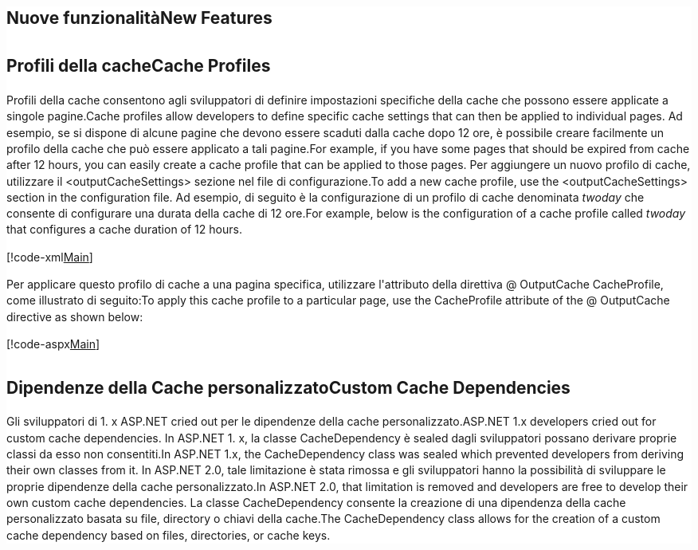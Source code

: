 ## <a name="new-features"></a><span data-ttu-id="bc0b9-113">Nuove funzionalità</span><span class="sxs-lookup"><span data-stu-id="bc0b9-113">New Features</span></span>

## <a name="cache-profiles"></a><span data-ttu-id="bc0b9-114">Profili della cache</span><span class="sxs-lookup"><span data-stu-id="bc0b9-114">Cache Profiles</span></span>

<span data-ttu-id="bc0b9-115">Profili della cache consentono agli sviluppatori di definire impostazioni specifiche della cache che possono essere applicate a singole pagine.</span><span class="sxs-lookup"><span data-stu-id="bc0b9-115">Cache profiles allow developers to define specific cache settings that can then be applied to individual pages.</span></span> <span data-ttu-id="bc0b9-116">Ad esempio, se si dispone di alcune pagine che devono essere scaduti dalla cache dopo 12 ore, è possibile creare facilmente un profilo della cache che può essere applicato a tali pagine.</span><span class="sxs-lookup"><span data-stu-id="bc0b9-116">For example, if you have some pages that should be expired from cache after 12 hours, you can easily create a cache profile that can be applied to those pages.</span></span> <span data-ttu-id="bc0b9-117">Per aggiungere un nuovo profilo di cache, utilizzare il &lt;outputCacheSettings&gt; sezione nel file di configurazione.</span><span class="sxs-lookup"><span data-stu-id="bc0b9-117">To add a new cache profile, use the &lt;outputCacheSettings&gt; section in the configuration file.</span></span> <span data-ttu-id="bc0b9-118">Ad esempio, di seguito è la configurazione di un profilo di cache denominata *twoday* che consente di configurare una durata della cache di 12 ore.</span><span class="sxs-lookup"><span data-stu-id="bc0b9-118">For example, below is the configuration of a cache profile called *twoday* that configures a cache duration of 12 hours.</span></span>

[!code-xml[Main](caching/samples/sample1.xml)]

<span data-ttu-id="bc0b9-119">Per applicare questo profilo di cache a una pagina specifica, utilizzare l'attributo della direttiva @ OutputCache CacheProfile, come illustrato di seguito:</span><span class="sxs-lookup"><span data-stu-id="bc0b9-119">To apply this cache profile to a particular page, use the CacheProfile attribute of the @ OutputCache directive as shown below:</span></span>

[!code-aspx[Main](caching/samples/sample2.aspx)]

## <a name="custom-cache-dependencies"></a><span data-ttu-id="bc0b9-120">Dipendenze della Cache personalizzato</span><span class="sxs-lookup"><span data-stu-id="bc0b9-120">Custom Cache Dependencies</span></span>

<span data-ttu-id="bc0b9-121">Gli sviluppatori di 1. x ASP.NET cried out per le dipendenze della cache personalizzato.</span><span class="sxs-lookup"><span data-stu-id="bc0b9-121">ASP.NET 1.x developers cried out for custom cache dependencies.</span></span> <span data-ttu-id="bc0b9-122">In ASP.NET 1. x, la classe CacheDependency è sealed dagli sviluppatori possano derivare proprie classi da esso non consentiti.</span><span class="sxs-lookup"><span data-stu-id="bc0b9-122">In ASP.NET 1.x, the CacheDependency class was sealed which prevented developers from deriving their own classes from it.</span></span> <span data-ttu-id="bc0b9-123">In ASP.NET 2.0, tale limitazione è stata rimossa e gli sviluppatori hanno la possibilità di sviluppare le proprie dipendenze della cache personalizzato.</span><span class="sxs-lookup"><span data-stu-id="bc0b9-123">In ASP.NET 2.0, that limitation is removed and developers are free to develop their own custom cache dependencies.</span></span> <span data-ttu-id="bc0b9-124">La classe CacheDependency consente la creazione di una dipendenza della cache personalizzato basata su file, directory o chiavi della cache.</span><span class="sxs-lookup"><span data-stu-id="bc0b9-124">The CacheDependency class allows for the creation of a custom cache dependency based on files, directories, or cache keys.</span></span>
